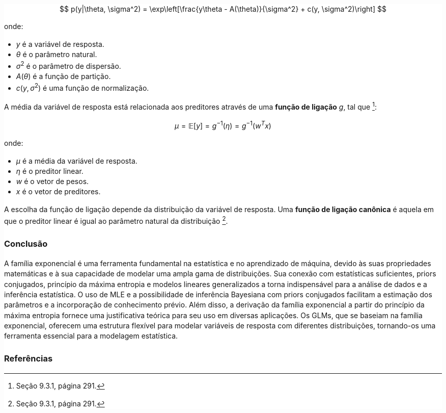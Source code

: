 $$ p(y|\theta, \sigma^2) = \exp\left[\frac{y\theta - A(\theta)}{\sigma^2} + c(y, \sigma^2)\right] $$

onde:
*   $y$ é a variável de resposta.
*   $\theta$ é o parâmetro natural.
*   $\sigma^2$ é o parâmetro de dispersão.
*   $A(\theta)$ é a função de partição.
*   $c(y, \sigma^2)$ é uma função de normalização.

A média da variável de resposta está relacionada aos preditores através de uma **função de ligação** $g$, tal que [^11]:

$$ \mu = \mathbb{E}[y] = g^{-1}(\eta) = g^{-1}(w^T x) $$

onde:
*   $\mu$ é a média da variável de resposta.
*   $\eta$ é o preditor linear.
*   $w$ é o vetor de pesos.
*   $x$ é o vetor de preditores.

A escolha da função de ligação depende da distribuição da variável de resposta. Uma **função de ligação canônica** é aquela em que o preditor linear é igual ao parâmetro natural da distribuição [^11].

### Conclusão
A família exponencial é uma ferramenta fundamental na estatística e no aprendizado de máquina, devido às suas propriedades matemáticas e à sua capacidade de modelar uma ampla gama de distribuições. Sua conexão com estatísticas suficientes, priors conjugados, princípio da máxima entropia e modelos lineares generalizados a torna indispensável para a análise de dados e a inferência estatística. O uso de MLE e a possibilidade de inferência Bayesiana com priors conjugados facilitam a estimação dos parâmetros e a incorporação de conhecimento prévio. Além disso, a derivação da família exponencial a partir do princípio da máxima entropia fornece uma justificativa teórica para seu uso em diversas aplicações. Os GLMs, que se baseiam na família exponencial, oferecem uma estrutura flexível para modelar variáveis de resposta com diferentes distribuições, tornando-os uma ferramenta essencial para a modelagem estatística.

### Referências
[^1]: Seção 9.2, página 281.
[^2]: Seção 9.2.1, página 282.
[^3]: Seção 9.2.2.2, página 283.
[^4]: Seção 9.2.2.3, página 284.
[^5]: Seção 9.2, página 285.
[^6]: Seção 9.2.4, página 286.
[^7]: Seção 9.2.5, página 287.
[^8]: Seção 9.2.6, página 289.
[^9]: Seção 9.3, página 290.
[^10]: Seção 9.3.1, página 290.
[^11]: Seção 9.3.1, página 291.

